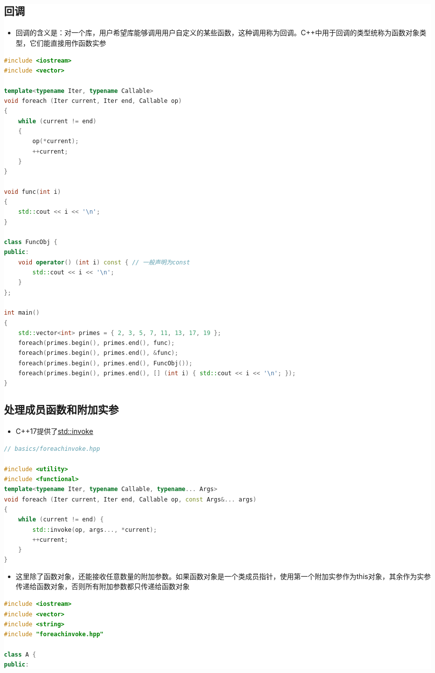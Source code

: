 ## 回调
* 回调的含义是：对一个库，用户希望库能够调用用户自定义的某些函数，这种调用称为回调。C++中用于回调的类型统称为函数对象类型，它们能直接用作函数实参
```cpp
#include <iostream>
#include <vector>

template<typename Iter, typename Callable>
void foreach (Iter current, Iter end, Callable op)
{
    while (current != end)
    {
        op(*current);
        ++current;
    }
}

void func(int i)
{
    std::cout << i << '\n';
}

class FuncObj {
public:
    void operator() (int i) const { // 一般声明为const
        std::cout << i << '\n';
    }
};

int main()
{
    std::vector<int> primes = { 2, 3, 5, 7, 11, 13, 17, 19 };
    foreach(primes.begin(), primes.end(), func);
    foreach(primes.begin(), primes.end(), &func);
    foreach(primes.begin(), primes.end(), FuncObj());
    foreach(primes.begin(), primes.end(), [] (int i) { std::cout << i << '\n'; });
}
```

## 处理成员函数和附加实参
* C++17提供了[std::invoke](https://en.cppreference.com/w/cpp/utility/functional/invoke)
```cpp
// basics/foreachinvoke.hpp

#include <utility>
#include <functional>
template<typename Iter, typename Callable, typename... Args>
void foreach (Iter current, Iter end, Callable op, const Args&... args)
{
    while (current != end) {
        std::invoke(op, args..., *current);
        ++current;
    }
}
```
* 这里除了函数对象，还能接收任意数量的附加参数。如果函数对象是一个类成员指针，使用第一个附加实参作为this对象，其余作为实参传递给函数对象，否则所有附加参数都只传递给函数对象
```cpp
#include <iostream>
#include <vector>
#include <string>
#include "foreachinvoke.hpp"

class A {
public:
```